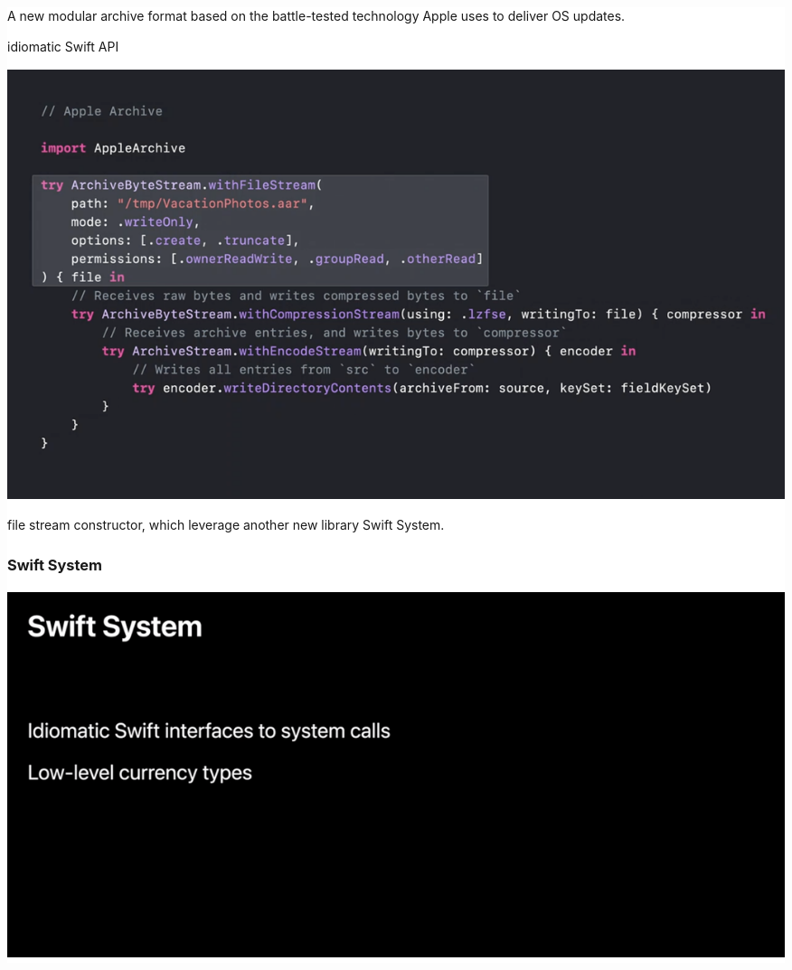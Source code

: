 A new modular archive format based on the battle-tested technology Apple uses to deliver OS updates.

idiomatic Swift API

![/WWDC2020/images/Whats-new-in-Swift/Untitled%2048.png](/WWDC2020/images/Whats-new-in-Swift/Untitled%2048.png)

file stream constructor, which leverage another new library Swift System.

### Swift System

![/WWDC2020/images/Whats-new-in-Swift/Untitled%2049.png](/WWDC2020/images/Whats-new-in-Swift/Untitled%2049.png)

